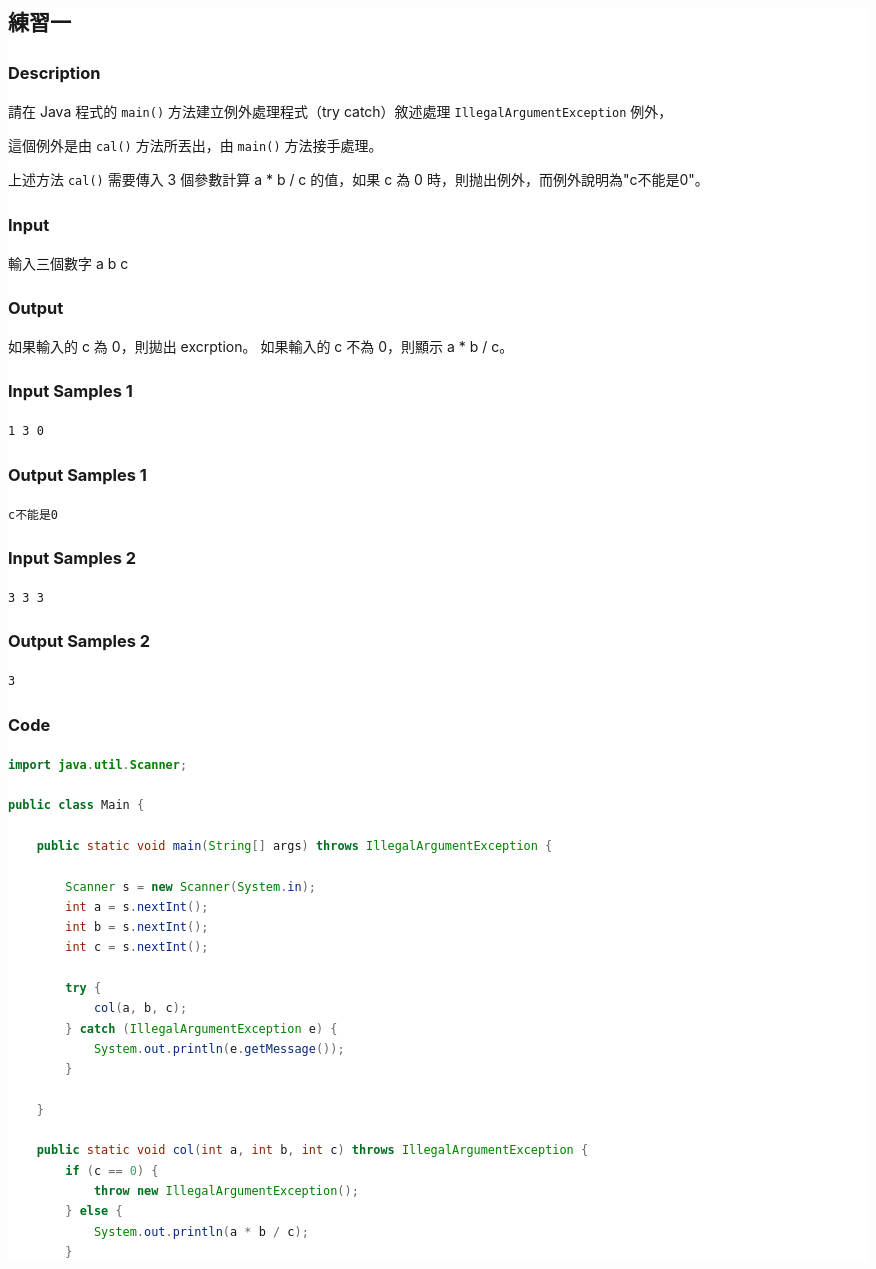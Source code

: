 ## 練習一

### Description
請在 Java 程式的 `main()` 方法建立例外處理程式（try catch）敘述處理 `IllegalArgumentException` 例外，

這個例外是由 `cal()` 方法所丟出，由 `main()` 方法接手處理。

上述方法 `cal()` 需要傳入 3 個參數計算 a * b / c 的值，如果 c 為 0 時，則抛出例外，而例外說明為"c不能是0"。

### Input
輸入三個數字 a b c

### Output
如果輸入的 c 為 0，則拋出 excrption。
如果輸入的 c 不為 0，則顯示 a * b / c。

### Input Samples 1
```
1 3 0
```

### Output Samples 1
```
c不能是0
```

### Input Samples 2
```
3 3 3
```

### Output Samples 2
```
3
```

### Code
```java
import java.util.Scanner;

public class Main {

    public static void main(String[] args) throws IllegalArgumentException {

        Scanner s = new Scanner(System.in);
        int a = s.nextInt();
        int b = s.nextInt();
        int c = s.nextInt();

        try {
            col(a, b, c);
        } catch (IllegalArgumentException e) {
            System.out.println(e.getMessage());
        }

    }

    public static void col(int a, int b, int c) throws IllegalArgumentException {
        if (c == 0) {
            throw new IllegalArgumentException();
        } else {
            System.out.println(a * b / c);
        }
```